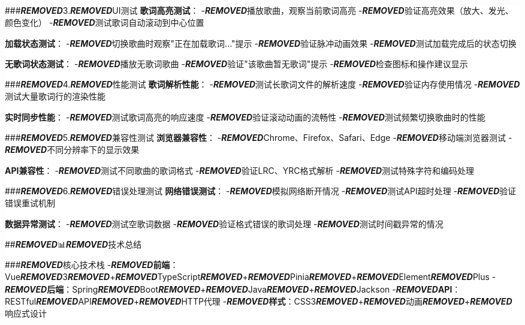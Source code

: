 ###***REMOVED***3.***REMOVED***UI测试
**歌词高亮测试**：
-***REMOVED***播放歌曲，观察当前歌词高亮
-***REMOVED***验证高亮效果（放大、发光、颜色变化）
-***REMOVED***测试歌词自动滚动到中心位置

**加载状态测试**：
-***REMOVED***切换歌曲时观察"正在加载歌词..."提示
-***REMOVED***验证脉冲动画效果
-***REMOVED***测试加载完成后的状态切换

**无歌词状态测试**：
-***REMOVED***播放无歌词歌曲
-***REMOVED***验证"该歌曲暂无歌词"提示
-***REMOVED***检查图标和操作建议显示

###***REMOVED***4.***REMOVED***性能测试
**歌词解析性能**：
-***REMOVED***测试长歌词文件的解析速度
-***REMOVED***验证内存使用情况
-***REMOVED***测试大量歌词行的渲染性能

**实时同步性能**：
-***REMOVED***测试歌词高亮的响应速度
-***REMOVED***验证滚动动画的流畅性
-***REMOVED***测试频繁切换歌曲时的性能

###***REMOVED***5.***REMOVED***兼容性测试
**浏览器兼容性**：
-***REMOVED***Chrome、Firefox、Safari、Edge
-***REMOVED***移动端浏览器测试
-***REMOVED***不同分辨率下的显示效果

**API兼容性**：
-***REMOVED***测试不同歌曲的歌词格式
-***REMOVED***验证LRC、YRC格式解析
-***REMOVED***测试特殊字符和编码处理

###***REMOVED***6.***REMOVED***错误处理测试
**网络错误测试**：
-***REMOVED***模拟网络断开情况
-***REMOVED***测试API超时处理
-***REMOVED***验证错误重试机制

**数据异常测试**：
-***REMOVED***测试空歌词数据
-***REMOVED***验证格式错误的歌词处理
-***REMOVED***测试时间戳异常的情况

##***REMOVED***📊***REMOVED***技术总结

###***REMOVED***核心技术栈
-***REMOVED*****前端**：Vue***REMOVED***3***REMOVED***+***REMOVED***TypeScript***REMOVED***+***REMOVED***Pinia***REMOVED***+***REMOVED***Element***REMOVED***Plus
-***REMOVED*****后端**：Spring***REMOVED***Boot***REMOVED***+***REMOVED***Java***REMOVED***+***REMOVED***Jackson
-***REMOVED*****API**：RESTful***REMOVED***API***REMOVED***+***REMOVED***HTTP代理
-***REMOVED*****样式**：CSS3***REMOVED***+***REMOVED***动画***REMOVED***+***REMOVED***响应式设计
